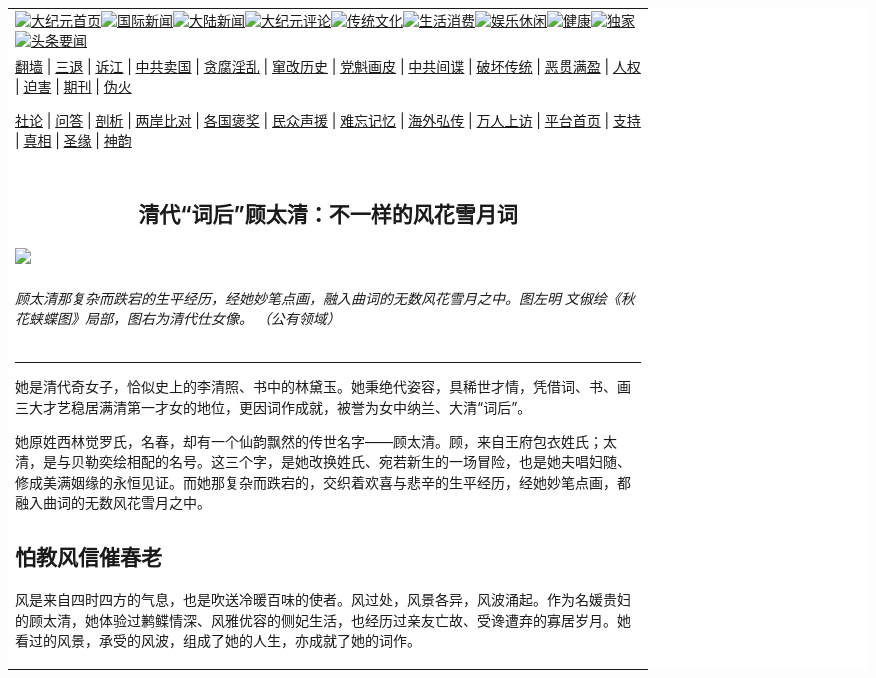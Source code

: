 <a name="1" id="1" target="_blank"></a><span id="1"></span>
<table align=center border="0"><tr><td colspan="2" VALIGN=TOP><a href="https://github.com/19920513/djy/blob/master/gb/nf1351518.md#1"><img src="https://raw.githubusercontent.com/19920513/www/master/t/djy/1.jpg" title="大纪元首页" alt="大纪元首页"></a><a href="https://github.com/19920513/djy/blob/master/gb/n24hr.md#1"><img src="https://raw.githubusercontent.com/19920513/www/master/t/djy/3.jpg" title="国际新闻" alt="国际新闻"></a><a href="https://github.com/19920513/djy/blob/master/gb/nsc413.md#1"><img src="https://raw.githubusercontent.com/19920513/www/master/t/djy/4.jpg" title="大陆新闻" alt="大陆新闻"></a><a href="https://github.com/19920513/djy/blob/master/gb/news392.md#1"><img src="https://raw.githubusercontent.com/19920513/www/master/t/djy/5.jpg" title="大纪元评论" alt="大纪元评论"></a><a href="https://github.com/19920513/djy/blob/master/gb/news2007.md#1"><img src="https://raw.githubusercontent.com/19920513/www/master/t/djy/6.jpg" title="传统文化" alt="传统文化"></a><a href="https://github.com/19920513/djy/blob/master/gb/news2008.md#1"><img src="https://raw.githubusercontent.com/19920513/www/master/t/djy/7.jpg" title="生活消费" alt="生活消费"></a><a href="https://github.com/19920513/djy/blob/master/gb/ncyule.md#1"><img src="https://raw.githubusercontent.com/19920513/www/master/t/djy/8.jpg" title="娱乐休闲" alt="娱乐休闲"></a><a href="https://github.com/19920513/djy/blob/master/gb/nsc1002.md#1"><img src="https://raw.githubusercontent.com/19920513/www/master/t/djy/9.jpg" title="健康" alt="健康"></a><a href="https://github.com/19920513/djy/blob/master/gb/nf6092.md#1"><img src="https://raw.githubusercontent.com/19920513/www/master/t/djy/10a.jpg" title="独家" alt="独家"></a><a href="https://github.com/19920513/djy/blob/master/gb/nf4514.md#1"><img src="https://raw.githubusercontent.com/19920513/www/master/t/djy/12a.jpg" title="头条要闻" alt="头条要闻"></a></td></tr>
<tr><td colspan="2" VALIGN=TOP><a target="_blank" href="https://github.com/19920513/www/blob/master/README.md?zsrh#1">翻墙</a> | <a target="_blank" href="https://github.com/19920513/djy/blob/master/gb/nf5657.md#1">三退</a> | <a target="_blank" href="https://github.com/19920513/djy/blob/master/gb/nf6124.md#1">诉江</a> | <a target="_blank" href="https://github.com/19920513/djy/blob/master/gb/nf1176117.md#1">中共卖国</a> | <a target="_blank" href="https://github.com/19920513/djy/blob/master/gb/nf5773.md#1">贪腐淫乱</a> | <a target="_blank" href="https://github.com/19920513/djy/blob/master/gb/nf1176115.md#1">窜改历史</a> | <a target="_blank" href="https://github.com/19920513/djy/blob/master/gb/nf1176107.md#1">党魁画皮</a> | <a target="_blank" href="https://github.com/19920513/djy/blob/master/gb/nf1320400.md#1">中共间谍</a> | <a target="_blank" href="https://github.com/19920513/djy/blob/master/gb/nf1176114.md#1">破坏传统</a> | <a target="_blank" href="https://github.com/19920513/ntdtv/blob/master/gb/prog447_1.md#1">恶贯满盈</a> | <a target="_blank" href="https://github.com/19920513/djy/blob/master/gb/ncid278.md#1">人权</a> | <a target="_blank" href="https://github.com/19920513/djy/blob/master/gb/nf1176111.md#1">迫害</a> | <a target="_blank" href="https://gitlab.com/szzdlab/mh-qikan/blob/master/README.md#1">期刊</a> | <a target="_blank" href="https://github.com/19920513/djy/blob/master/gb/nf5562.md#1">伪火</a></p><p><a target="_blank" href="https://github.com/19920513/djy/blob/master/gb/9p.md#1">社论</a> | <a target="_blank" href="https://github.com/19920513/djy/blob/master/gb/nf4378.md#1">问答</a> | <a target="_blank" href="https://github.com/19920513/djy/blob/master/gb/nf5792.md#1">剖析</a> | <a target="_blank" href="https://github.com/19920513/djy/blob/master/gb/nf5735.md#1">两岸比对</a> | <a target="_blank" href="https://github.com/19920513/djy/blob/master/gb/nf6119.md#1">各国褒奖</a> | <a target="_blank" href="https://github.com/19920513/djy/blob/master/gb/nf6120.md#1">民众声援</a> | <a target="_blank" href="https://github.com/19920513/djy/blob/master/gb/nf1188594.md#1">难忘记忆</a> | <a target="_blank" href="https://github.com/19920513/djy/blob/master/gb/nf3180.md#1">海外弘传</a> | <a target="_blank" href="https://github.com/19920513/djy/blob/master/gb/nf5410.md#1">万人上访</a> | <a target="_blank" href="https://github.com/19920513/www/blob/master/README.md?zsrh#1">平台首页</a> | <a target="_blank" href="https://github.com/19920513/djy/blob/master/gb/nf4386.md#1">支持</a> | <a target="_blank" href="https://github.com/19920513/djy/blob/master/gb/nf4389.md#1">真相</a> | <a target="_blank" href="https://github.com/19920513/djy/blob/master/gb/nf5790.md#1">圣缘</a> | <a target="_blank" href="https://github.com/19920513/djy/blob/master/gb/nf4786.md#1">神韵</a></td></tr>
<tr><td VALIGN=TOP width="626"><h2 align=center>清代“词后”顾太清：不一样的风花雪月词</h2>
<img width="600" src="https://i.epochtimes.com/assets/uploads/2023/10/id14089151-Qiuhua-Jiadie-Tu-Part-1-600x400.jpg" />
<h6>顾太清那复杂而跌宕的生平经历，经她妙笔点画，融入曲词的无数风花雪月之中。图左明 文俶绘《秋花蛱蝶图》局部，图右为清代仕女像。 （公有领域）
</h6>
<hr>
<p>她是清代奇女子，恰似史上的李清照、书中的林黛玉。她秉绝代姿容，具稀世才情，凭借词、书、画三大才艺稳居满清第一才女的地位，更因词作成就，被誉为女中纳兰、大清“词后”。</p>
<p>她原姓西林觉罗氏，名春，却有一个仙韵飘然的传世名字——<ahref="https://github.com/19920513/djy/blob/master/gb/tag/%E9%A1%BE%E5%A4%AA%E6%B8%85.md#1">顾太清</a>。顾，来自王府包衣姓氏；太清，是与贝勒奕绘相配的名号。这三个字，是她改换姓氏、宛若新生的一场冒险，也是她夫唱妇随、修成美满姻缘的永恒见证。而她那复杂而跌宕的，交织着欢喜与悲辛的生平经历，经她妙笔点画，都融入曲词的无数风花雪月之中。</p>
<h2>怕教风信催春老</h2>
<p>风是来自四时四方的气息，也是吹送冷暖百味的使者。风过处，风景各异，风波涌起。作为名媛贵妇的<ahref="https://github.com/19920513/djy/blob/master/gb/tag/%E9%A1%BE%E5%A4%AA%E6%B8%85.md#1">顾太清</a>，她体验过鹣鲽情深、风雅优容的侧妃生活，也经历过亲友亡故、受谗遭弃的寡居岁月。她看过的风景，承受的风波，组成了她的人生，亦成就了她的词作。</p>